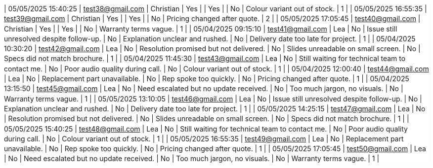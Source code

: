 | 05/05/2025 15:40:25 | [test38@gmail.com](mailto:test38@gmail.com) | Christian                  | Yes                     |                                                 | Yes                                             |                                               | No                                                                 | Colour variant out of stock.                  | 1                                                           |
| 05/05/2025 16:55:35 | [test39@gmail.com](mailto:test39@gmail.com) | Christian                  | Yes                     |                                                 | Yes                                             |                                               | No                                                                 | Pricing changed after quote.                  | 2                                                           |
| 05/05/2025 17:05:45 | [test40@gmail.com](mailto:test40@gmail.com) | Christian                  | Yes                     |                                                 | Yes                                             |                                               | No                                                                 | Warranty terms vague.                         | 1                                                           |
| 05/04/2025 09:15:10 | [test41@gmail.com](mailto:test41@gmail.com) | Lea                        | No                      | Issue still unresolved despite follow-up.       | No                                              | Explanation unclear and rushed.               | No                                                                 | Delivery date too late for project.           | 1                                                           |
| 05/04/2025 10:30:20 | [test42@gmail.com](mailto:test42@gmail.com) | Lea                        | No                      | Resolution promised but not delivered.          | No                                              | Slides unreadable on small screen.            | No                                                                 | Specs did not match brochure.                 | 1                                                           |
| 05/04/2025 11:45:30 | [test43@gmail.com](mailto:test43@gmail.com) | Lea                        | No                      | Still waiting for technical team to contact me. | No                                              | Poor audio quality during call.               | No                                                                 | Colour variant out of stock.                  | 1                                                           |
| 05/04/2025 12:00:40 | [test44@gmail.com](mailto:test44@gmail.com) | Lea                        | No                      | Replacement part unavailable.                   | No                                              | Rep spoke too quickly.                        | No                                                                 | Pricing changed after quote.                  | 1                                                           |
| 05/04/2025 13:15:50 | [test45@gmail.com](mailto:test45@gmail.com) | Lea                        | No                      | Need escalated but no update received.          | No                                              | Too much jargon, no visuals.                  | No                                                                 | Warranty terms vague.                         | 1                                                           |
| 05/05/2025 13:10:05 | [test46@gmail.com](mailto:test46@gmail.com) | Lea                        | No                      | Issue still unresolved despite follow-up.       | No                                              | Explanation unclear and rushed.               | No                                                                 | Delivery date too late for project.           | 1                                                           |
| 05/05/2025 14:25:15 | [test47@gmail.com](mailto:test47@gmail.com) | Lea                        | No                      | Resolution promised but not delivered.          | No                                              | Slides unreadable on small screen.            | No                                                                 | Specs did not match brochure.                 | 1                                                           |
| 05/05/2025 15:40:25 | [test48@gmail.com](mailto:test48@gmail.com) | Lea                        | No                      | Still waiting for technical team to contact me. | No                                              | Poor audio quality during call.               | No                                                                 | Colour variant out of stock.                  | 1                                                           |
| 05/05/2025 16:55:35 | [test49@gmail.com](mailto:test49@gmail.com) | Lea                        | No                      | Replacement part unavailable.                   | No                                              | Rep spoke too quickly.                        | No                                                                 | Pricing changed after quote.                  | 1                                                           |
| 05/05/2025 17:05:45 | [test50@gmail.com](mailto:test50@gmail.com) | Lea                        | No                      | Need escalated but no update received.          | No                                              | Too much jargon, no visuals.                  | No                                                                 | Warranty terms vague.                         | 1                                                           |